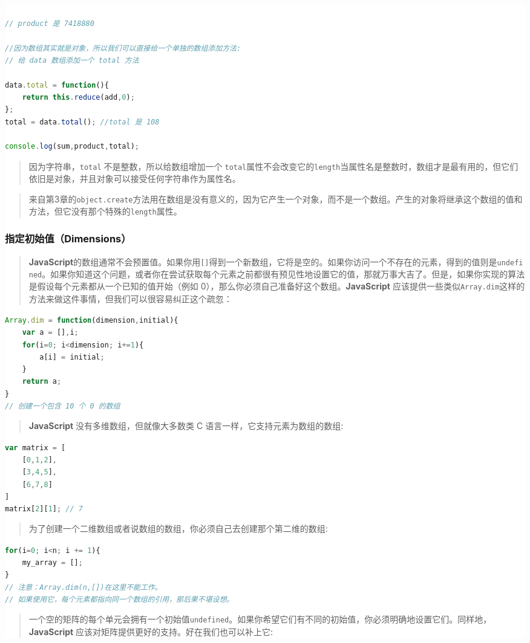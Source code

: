 ```js

// product 是 7418880

//因为数组其实就是对象，所以我们可以直接给一个单独的数组添加方法:
// 给 data 数组添加一个 total 方法

data.total = function(){
	return this.reduce(add,0);
};
total = data.total(); //total 是 108

console.log(sum,product,total);
```
>因为字符串，`total` 不是整数，所以给数组增加一个 `total`属性不会改变它的`length`当属性名是整数时，数组才是最有用的，但它们依旧是对象，并且对象可以接受任何字符串作为属性名。

>来自第3章的`object.create`方法用在数组是没有意义的，因为它产生一个对象，而不是一个数组。产生的对象将继承这个数组的值和方法，但它没有那个特殊的`length`属性。

### 指定初始值（Dimensions）
>**JavaScript**的数组通常不会预置值。如果你用`[]`得到一个新数组，它将是空的。如果你访问一个不存在的元素，得到的值则是`undefined`。如果你知道这个问题，或者你在尝试获取每个元素之前都很有预见性地设置它的值，那就万事大吉了。但是，如果你实现的算法是假设每个元素都从一个已知的值开始（例如 0），那么你必须自己准备好这个数组。**JavaScript** 应该提供一些类似`Array.dim`这样的方法来做这件事情，但我们可以很容易纠正这个疏忽：

```js
Array.dim = function(dimension,initial){
	var a = [],i;
	for(i=0; i<dimension; i+=1){
		a[i] = initial;
	}
	return a;
}
// 创建一个包含 10 个 0 的数组
```
>**JavaScript** 没有多维数组，但就像大多数类 C 语言一样，它支持元素为数组的数组:
```js
var matrix = [
	[0,1,2],
	[3,4,5],
	[6,7,8]
]
matrix[2][1]; // 7
```
> 为了创建一个二维数组或者说数组的数组，你必须自己去创建那个第二维的数组:

```js
for(i=0; i<n; i += 1){
	my_array = [];
}
// 注意：Array.dim(n,[])在这里不能工作。
// 如果使用它，每个元素都指向同一个数组的引用，那后果不堪设想。
```
>一个空的矩阵的每个单元会拥有一个初始值`undefined`。如果你希望它们有不同的初始值，你必须明确地设置它们。同样地，**JavaScript** 应该对矩阵提供更好的支持。好在我们也可以补上它:
